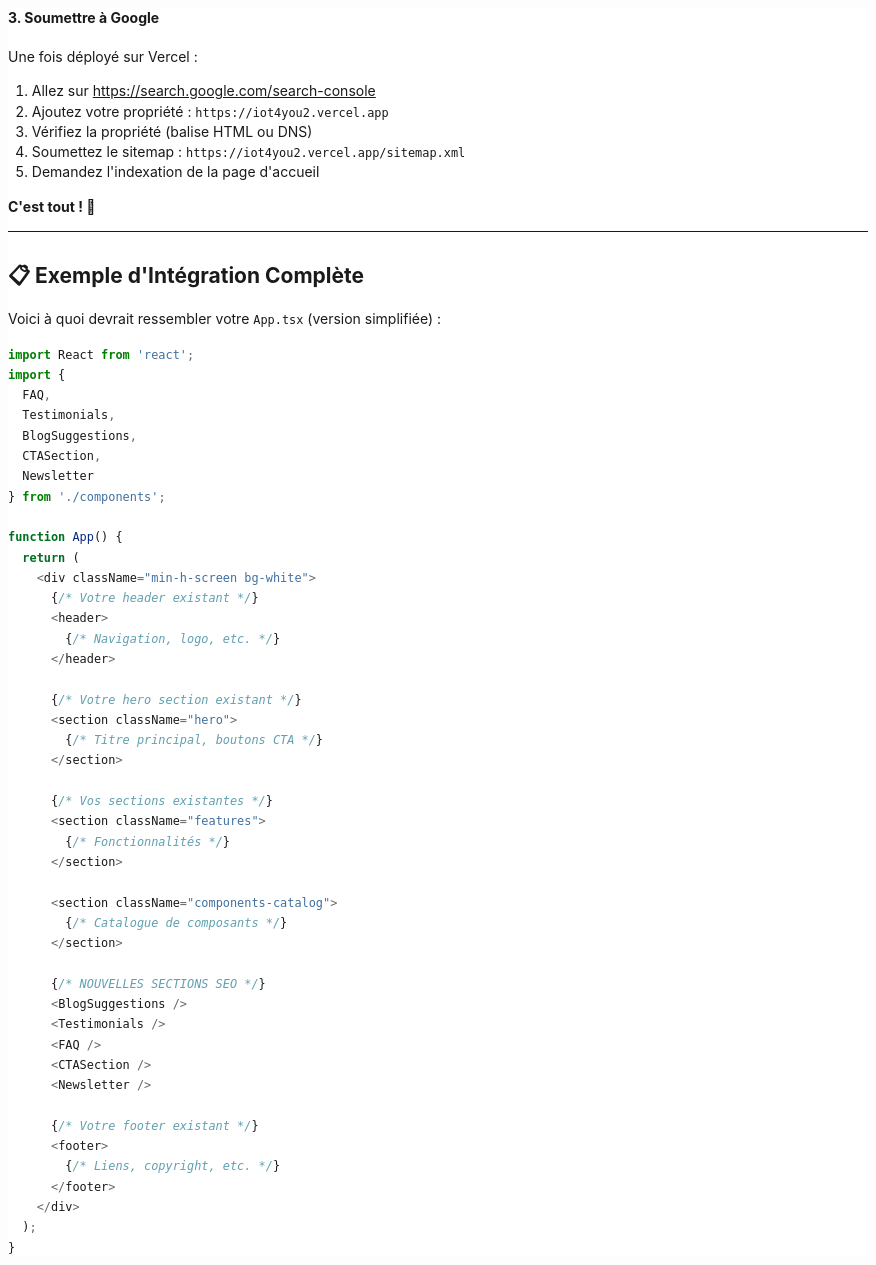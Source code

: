 #### 3. Soumettre à Google

Une fois déployé sur Vercel :

1. Allez sur https://search.google.com/search-console
2. Ajoutez votre propriété : `https://iot4you2.vercel.app`
3. Vérifiez la propriété (balise HTML ou DNS)
4. Soumettez le sitemap : `https://iot4you2.vercel.app/sitemap.xml`
5. Demandez l'indexation de la page d'accueil

**C'est tout ! 🎉**

---

## 📋 Exemple d'Intégration Complète

Voici à quoi devrait ressembler votre `App.tsx` (version simplifiée) :

```typescript
import React from 'react';
import {
  FAQ,
  Testimonials,
  BlogSuggestions,
  CTASection,
  Newsletter
} from './components';

function App() {
  return (
    <div className="min-h-screen bg-white">
      {/* Votre header existant */}
      <header>
        {/* Navigation, logo, etc. */}
      </header>

      {/* Votre hero section existant */}
      <section className="hero">
        {/* Titre principal, boutons CTA */}
      </section>

      {/* Vos sections existantes */}
      <section className="features">
        {/* Fonctionnalités */}
      </section>

      <section className="components-catalog">
        {/* Catalogue de composants */}
      </section>

      {/* NOUVELLES SECTIONS SEO */}
      <BlogSuggestions />
      <Testimonials />
      <FAQ />
      <CTASection />
      <Newsletter />

      {/* Votre footer existant */}
      <footer>
        {/* Liens, copyright, etc. */}
      </footer>
    </div>
  );
}

```